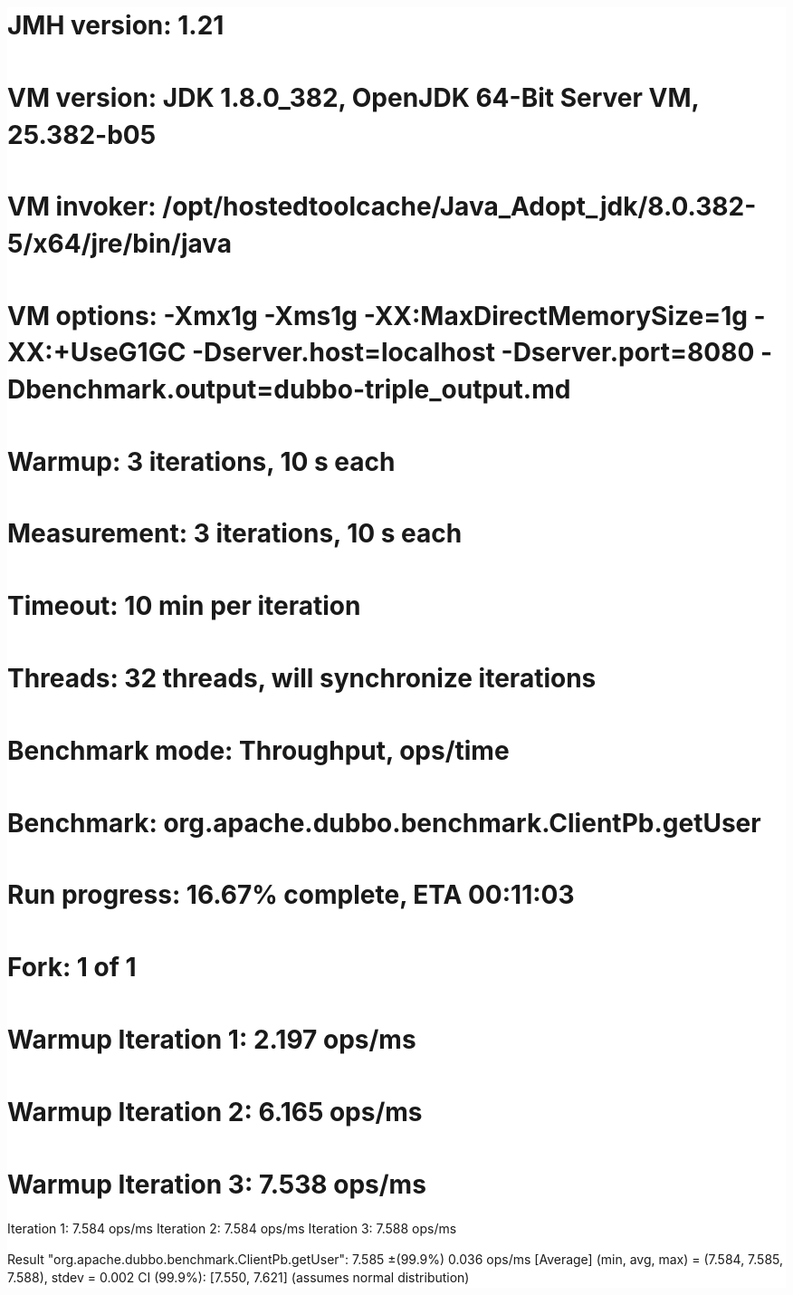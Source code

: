 
# JMH version: 1.21
# VM version: JDK 1.8.0_382, OpenJDK 64-Bit Server VM, 25.382-b05
# VM invoker: /opt/hostedtoolcache/Java_Adopt_jdk/8.0.382-5/x64/jre/bin/java
# VM options: -Xmx1g -Xms1g -XX:MaxDirectMemorySize=1g -XX:+UseG1GC -Dserver.host=localhost -Dserver.port=8080 -Dbenchmark.output=dubbo-triple_output.md
# Warmup: 3 iterations, 10 s each
# Measurement: 3 iterations, 10 s each
# Timeout: 10 min per iteration
# Threads: 32 threads, will synchronize iterations
# Benchmark mode: Throughput, ops/time
# Benchmark: org.apache.dubbo.benchmark.ClientPb.getUser

# Run progress: 16.67% complete, ETA 00:11:03
# Fork: 1 of 1
# Warmup Iteration   1: 2.197 ops/ms
# Warmup Iteration   2: 6.165 ops/ms
# Warmup Iteration   3: 7.538 ops/ms
Iteration   1: 7.584 ops/ms
Iteration   2: 7.584 ops/ms
Iteration   3: 7.588 ops/ms


Result "org.apache.dubbo.benchmark.ClientPb.getUser":
  7.585 ±(99.9%) 0.036 ops/ms [Average]
  (min, avg, max) = (7.584, 7.585, 7.588), stdev = 0.002
  CI (99.9%): [7.550, 7.621] (assumes normal distribution)
